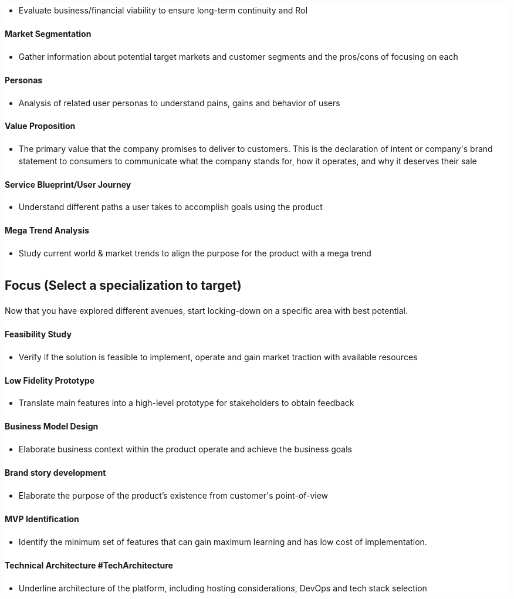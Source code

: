 - Evaluate business/financial viability to ensure long-term continuity and RoI

#### Market Segmentation

- Gather information about potential target markets and customer segments and the pros/cons of focusing on each

#### Personas

- Analysis of related user personas to understand pains, gains and behavior of users

#### Value Proposition

- The primary value that the company promises to deliver to customers. This is the declaration of intent or company's brand statement to consumers to communicate what the company stands for, how it operates, and why it deserves their sale

#### Service Blueprint/User Journey

- Understand different paths a user takes to accomplish goals using the product

#### Mega Trend Analysis

- Study current world & market trends to align the purpose for the product with a mega trend

## Focus (Select a specialization to target)

Now that you have explored different avenues, start locking-down on a specific area with best potential.

#### Feasibility Study

- Verify if the solution is feasible to implement, operate and gain market traction with available resources

#### Low Fidelity Prototype

- Translate main features into a high-level prototype for stakeholders to obtain feedback

#### Business Model Design

- Elaborate business context within the product operate and achieve the business goals

#### Brand story development

- Elaborate the purpose of the product’s existence from customer's point-of-view

#### MVP Identification

- Identify the minimum set of features that can gain maximum learning and has low cost of implementation.

#### Technical Architecture #TechArchitecture

- Underline architecture of the platform, including hosting considerations, DevOps and tech stack selection
